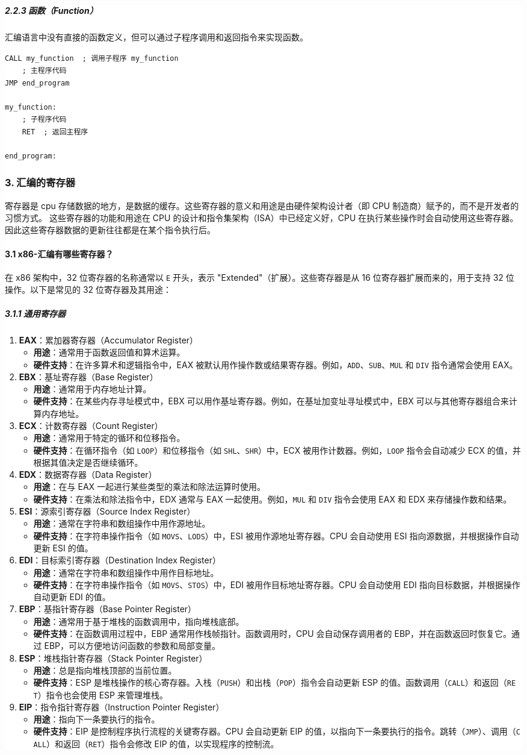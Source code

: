 ##### 2.2.3 函数（Function）

汇编语言中没有直接的函数定义，但可以通过子程序调用和返回指令来实现函数。

```assembly
CALL my_function  ; 调用子程序 my_function
    ; 主程序代码
JMP end_program

my_function:
    ; 子程序代码
    RET  ; 返回主程序

end_program:
```

### 3. 汇编的寄存器

寄存器是 cpu 存储数据的地方，是数据的缓存。这些寄存器的意义和用途是由硬件架构设计者（即 CPU 制造商）赋予的，而不是开发者的习惯方式。
这些寄存器的功能和用途在 CPU 的设计和指令集架构（ISA）中已经定义好，CPU 在执行某些操作时会自动使用这些寄存器。
因此这些寄存器数据的更新往往都是在某个指令执行后。

#### 3.1 x86-汇编有哪些寄存器？

在 x86 架构中，32 位寄存器的名称通常以 `E` 开头，表示 "Extended"（扩展）。这些寄存器是从 16 位寄存器扩展而来的，用于支持 32 位操作。以下是常见的 32 位寄存器及其用途：

##### 3.1.1 通用寄存器

1. **EAX**：累加器寄存器（Accumulator Register）
   - **用途**：通常用于函数返回值和算术运算。
   - **硬件支持**：在许多算术和逻辑指令中，EAX 被默认用作操作数或结果寄存器。例如，`ADD`、`SUB`、`MUL` 和 `DIV` 指令通常会使用 EAX。
2. **EBX**：基址寄存器（Base Register）
   - **用途**：通常用于内存地址计算。
   - **硬件支持**：在某些内存寻址模式中，EBX 可以用作基址寄存器。例如，在基址加变址寻址模式中，EBX 可以与其他寄存器组合来计算内存地址。
3. **ECX**：计数寄存器（Count Register）
   - **用途**：通常用于特定的循环和位移指令。
   - **硬件支持**：在循环指令（如 `LOOP`）和位移指令（如 `SHL`、`SHR`）中，ECX 被用作计数器。例如，`LOOP` 指令会自动减少 ECX 的值，并根据其值决定是否继续循环。
4. **EDX**：数据寄存器（Data Register）
   - **用途**：在与 EAX 一起进行某些类型的乘法和除法运算时使用。
   - **硬件支持**：在乘法和除法指令中，EDX 通常与 EAX 一起使用。例如，`MUL` 和 `DIV` 指令会使用 EAX 和 EDX 来存储操作数和结果。
5. **ESI**：源索引寄存器（Source Index Register）
   - **用途**：通常在字符串和数组操作中用作源地址。
   - **硬件支持**：在字符串操作指令（如 `MOVS`、`LODS`）中，ESI 被用作源地址寄存器。CPU 会自动使用 ESI 指向源数据，并根据操作自动更新 ESI 的值。
6. **EDI**：目标索引寄存器（Destination Index Register）
   - **用途**：通常在字符串和数组操作中用作目标地址。
   - **硬件支持**：在字符串操作指令（如 `MOVS`、`STOS`）中，EDI 被用作目标地址寄存器。CPU 会自动使用 EDI 指向目标数据，并根据操作自动更新 EDI 的值。
7. **EBP**：基指针寄存器（Base Pointer Register）
   - **用途**：通常用于基于堆栈的函数调用中，指向堆栈底部。
   - **硬件支持**：在函数调用过程中，EBP 通常用作栈帧指针。函数调用时，CPU 会自动保存调用者的 EBP，并在函数返回时恢复它。通过 EBP，可以方便地访问函数的参数和局部变量。
8. **ESP**：堆栈指针寄存器（Stack Pointer Register）
   - **用途**：总是指向堆栈顶部的当前位置。
   - **硬件支持**：ESP 是堆栈操作的核心寄存器。入栈（`PUSH`）和出栈（`POP`）指令会自动更新 ESP 的值。函数调用（`CALL`）和返回（`RET`）指令也会使用 ESP 来管理堆栈。
9. **EIP**：指令指针寄存器（Instruction Pointer Register）
   - **用途**：指向下一条要执行的指令。
   - **硬件支持**：EIP 是控制程序执行流程的关键寄存器。CPU 会自动更新 EIP 的值，以指向下一条要执行的指令。跳转（`JMP`）、调用（`CALL`）和返回（`RET`）指令会修改 EIP 的值，以实现程序的控制流。
